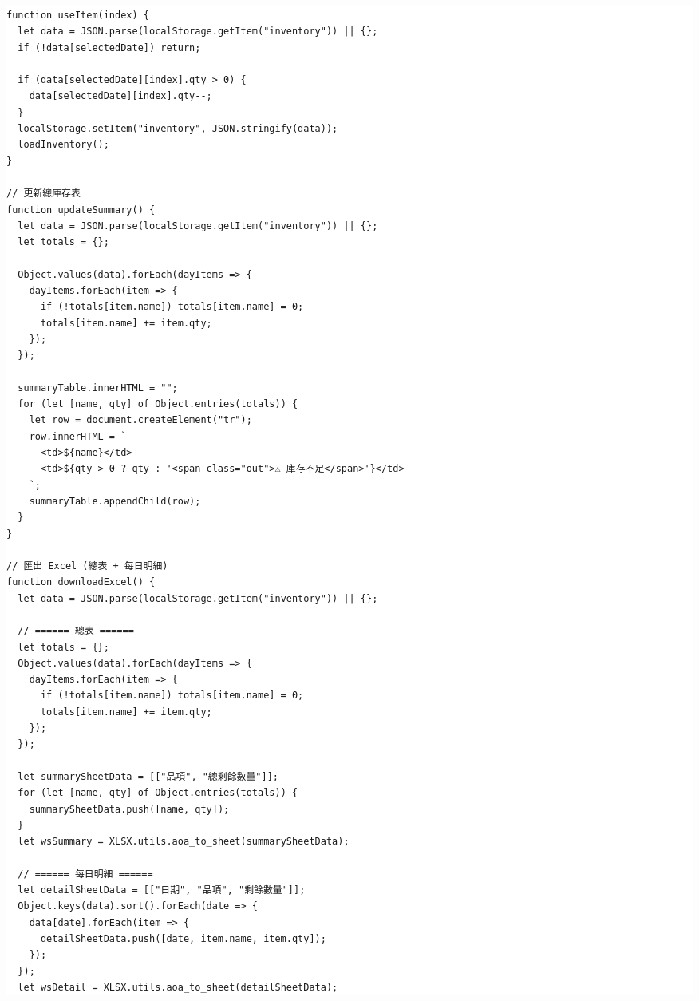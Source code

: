     function useItem(index) {
      let data = JSON.parse(localStorage.getItem("inventory")) || {};
      if (!data[selectedDate]) return;

      if (data[selectedDate][index].qty > 0) {
        data[selectedDate][index].qty--;
      }
      localStorage.setItem("inventory", JSON.stringify(data));
      loadInventory();
    }

    // 更新總庫存表
    function updateSummary() {
      let data = JSON.parse(localStorage.getItem("inventory")) || {};
      let totals = {};

      Object.values(data).forEach(dayItems => {
        dayItems.forEach(item => {
          if (!totals[item.name]) totals[item.name] = 0;
          totals[item.name] += item.qty;
        });
      });

      summaryTable.innerHTML = "";
      for (let [name, qty] of Object.entries(totals)) {
        let row = document.createElement("tr");
        row.innerHTML = `
          <td>${name}</td>
          <td>${qty > 0 ? qty : '<span class="out">⚠️ 庫存不足</span>'}</td>
        `;
        summaryTable.appendChild(row);
      }
    }

    // 匯出 Excel (總表 + 每日明細)
    function downloadExcel() {
      let data = JSON.parse(localStorage.getItem("inventory")) || {};

      // ====== 總表 ======
      let totals = {};
      Object.values(data).forEach(dayItems => {
        dayItems.forEach(item => {
          if (!totals[item.name]) totals[item.name] = 0;
          totals[item.name] += item.qty;
        });
      });

      let summarySheetData = [["品項", "總剩餘數量"]];
      for (let [name, qty] of Object.entries(totals)) {
        summarySheetData.push([name, qty]);
      }
      let wsSummary = XLSX.utils.aoa_to_sheet(summarySheetData);

      // ====== 每日明細 ======
      let detailSheetData = [["日期", "品項", "剩餘數量"]];
      Object.keys(data).sort().forEach(date => {
        data[date].forEach(item => {
          detailSheetData.push([date, item.name, item.qty]);
        });
      });
      let wsDetail = XLSX.utils.aoa_to_sheet(detailSheetData);
